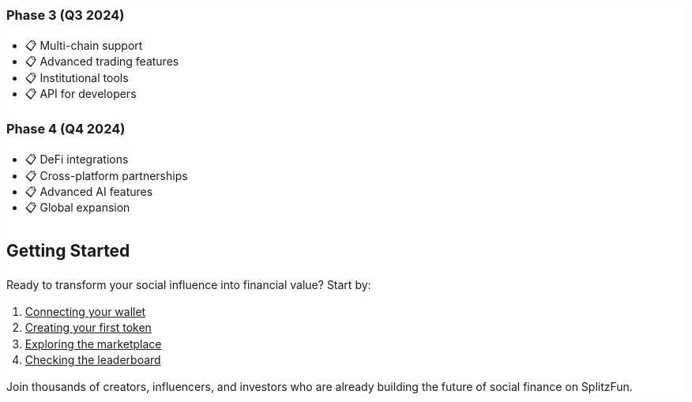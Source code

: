 ### Phase 3 (Q3 2024)
- 📋 Multi-chain support
- 📋 Advanced trading features
- 📋 Institutional tools
- 📋 API for developers

### Phase 4 (Q4 2024)
- 📋 DeFi integrations
- 📋 Cross-platform partnerships
- 📋 Advanced AI features
- 📋 Global expansion

## Getting Started

Ready to transform your social influence into financial value? Start by:

1. [Connecting your wallet](./WALLET_INTEGRATION.md)
2. [Creating your first token](./token-creation.md)
3. [Exploring the marketplace](./marketplace.md)
4. [Checking the leaderboard](./leaderboard.md)

Join thousands of creators, influencers, and investors who are already building the future of social finance on SplitzFun.
